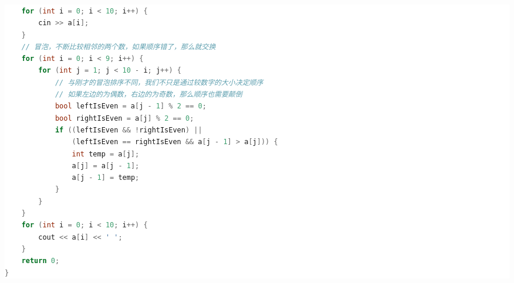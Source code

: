 ```c++
    for (int i = 0; i < 10; i++) {
        cin >> a[i];
    }
    // 冒泡，不断比较相邻的两个数，如果顺序错了，那么就交换
    for (int i = 0; i < 9; i++) {
        for (int j = 1; j < 10 - i; j++) {
            // 与刚才的冒泡排序不同，我们不只是通过较数字的大小决定顺序
            // 如果左边的为偶数，右边的为奇数，那么顺序也需要颠倒
            bool leftIsEven = a[j - 1] % 2 == 0;
            bool rightIsEven = a[j] % 2 == 0;
            if ((leftIsEven && !rightIsEven) ||
                (leftIsEven == rightIsEven && a[j - 1] > a[j])) {
                int temp = a[j];
                a[j] = a[j - 1];
                a[j - 1] = temp;
            }
        }
    }
    for (int i = 0; i < 10; i++) {
        cout << a[i] << ' ';
    }
    return 0;
}
```